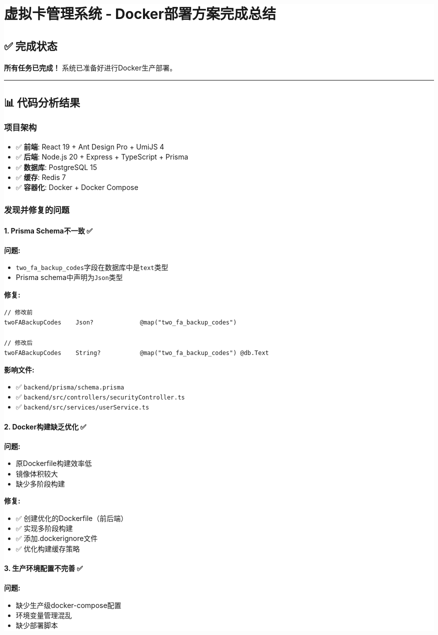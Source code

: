 # 虚拟卡管理系统 - Docker部署方案完成总结

## ✅ 完成状态

**所有任务已完成！** 系统已准备好进行Docker生产部署。

---

## 📊 代码分析结果

### 项目架构
- ✅ **前端**: React 19 + Ant Design Pro + UmiJS 4
- ✅ **后端**: Node.js 20 + Express + TypeScript + Prisma
- ✅ **数据库**: PostgreSQL 15
- ✅ **缓存**: Redis 7
- ✅ **容器化**: Docker + Docker Compose

### 发现并修复的问题

#### 1. Prisma Schema不一致 ✅
**问题:**
- `two_fa_backup_codes`字段在数据库中是`text`类型
- Prisma schema中声明为`Json`类型

**修复:**
```prisma
// 修改前
twoFABackupCodes    Json?             @map("two_fa_backup_codes")

// 修改后
twoFABackupCodes    String?           @map("two_fa_backup_codes") @db.Text
```

**影响文件:**
- ✅ `backend/prisma/schema.prisma`
- ✅ `backend/src/controllers/securityController.ts`
- ✅ `backend/src/services/userService.ts`

#### 2. Docker构建缺乏优化 ✅
**问题:**
- 原Dockerfile构建效率低
- 镜像体积较大
- 缺少多阶段构建

**修复:**
- ✅ 创建优化的Dockerfile（前后端）
- ✅ 实现多阶段构建
- ✅ 添加.dockerignore文件
- ✅ 优化构建缓存策略

#### 3. 生产环境配置不完善 ✅
**问题:**
- 缺少生产级docker-compose配置
- 环境变量管理混乱
- 缺少部署脚本
